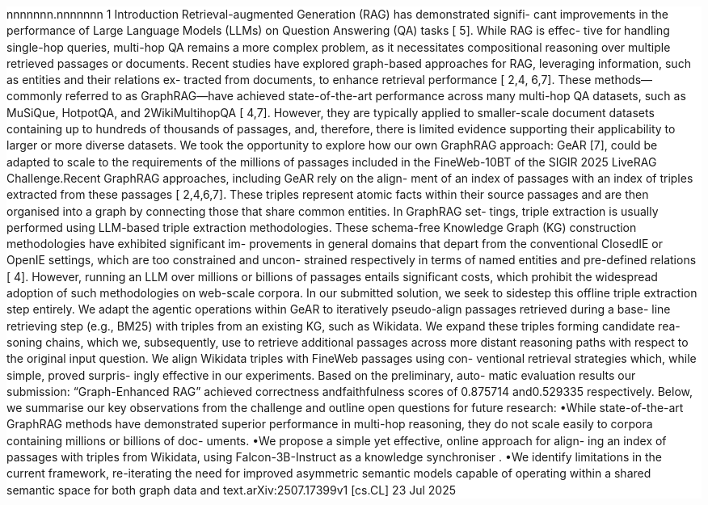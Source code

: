 nnnnnnn.nnnnnnn
1 Introduction
Retrieval-augmented Generation (RAG) has demonstrated signifi-
cant improvements in the performance of Large Language Models
(LLMs) on Question Answering (QA) tasks [ 5]. While RAG is effec-
tive for handling single-hop queries, multi-hop QA remains a more
complex problem, as it necessitates compositional reasoning over
multiple retrieved passages or documents.
Recent studies have explored graph-based approaches for RAG,
leveraging information, such as entities and their relations ex-
tracted from documents, to enhance retrieval performance [ 2,4,
6,7]. These methods—commonly referred to as GraphRAG—have
achieved state-of-the-art performance across many multi-hop QA
datasets, such as MuSiQue, HotpotQA, and 2WikiMultihopQA [ 4,7].
However, they are typically applied to smaller-scale document
datasets containing up to hundreds of thousands of passages, and,
therefore, there is limited evidence supporting their applicability to
larger or more diverse datasets. We took the opportunity to explore
how our own GraphRAG approach: GeAR [7], could be adapted to
scale to the requirements of the millions of passages included in
the FineWeb-10BT of the SIGIR 2025 LiveRAG Challenge.Recent GraphRAG approaches, including GeAR rely on the align-
ment of an index of passages with an index of triples extracted
from these passages [ 2,4,6,7]. These triples represent atomic facts
within their source passages and are then organised into a graph
by connecting those that share common entities. In GraphRAG set-
tings, triple extraction is usually performed using LLM-based triple
extraction methodologies. These schema-free Knowledge Graph
(KG) construction methodologies have exhibited significant im-
provements in general domains that depart from the conventional
ClosedIE or OpenIE settings, which are too constrained and uncon-
strained respectively in terms of named entities and pre-defined
relations [ 4]. However, running an LLM over millions or billions of
passages entails significant costs, which prohibit the widespread
adoption of such methodologies on web-scale corpora.
In our submitted solution, we seek to sidestep this offline triple
extraction step entirely. We adapt the agentic operations within
GeAR to iteratively pseudo-align passages retrieved during a base-
line retrieving step (e.g., BM25) with triples from an existing KG,
such as Wikidata. We expand these triples forming candidate rea-
soning chains, which we, subsequently, use to retrieve additional
passages across more distant reasoning paths with respect to the
original input question.
We align Wikidata triples with FineWeb passages using con-
ventional retrieval strategies which, while simple, proved surpris-
ingly effective in our experiments. Based on the preliminary, auto-
matic evaluation results our submission: “Graph-Enhanced RAG”
achieved correctness andfaithfulness scores of 0.875714 and0.529335
respectively. Below, we summarise our key observations from the
challenge and outline open questions for future research:
•While state-of-the-art GraphRAG methods have demonstrated
superior performance in multi-hop reasoning, they do not
scale easily to corpora containing millions or billions of doc-
uments.
•We propose a simple yet effective, online approach for align-
ing an index of passages with triples from Wikidata, using
Falcon-3B-Instruct as a knowledge synchroniser .
•We identify limitations in the current framework, re-iterating
the need for improved asymmetric semantic models capable
of operating within a shared semantic space for both graph
data and text.arXiv:2507.17399v1  [cs.CL]  23 Jul 2025
